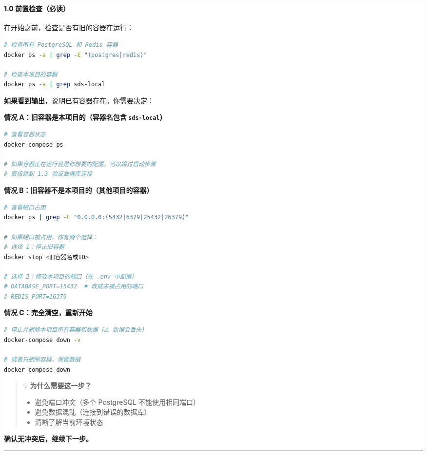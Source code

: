 #### 1.0 前置检查（必读）

在开始之前，检查是否有旧的容器在运行：

```bash
# 检查所有 PostgreSQL 和 Redis 容器
docker ps -a | grep -E "(postgres|redis)"

# 检查本项目的容器
docker ps -a | grep sds-local
```

**如果看到输出**，说明已有容器存在。你需要决定：

**情况 A：旧容器是本项目的（容器名包含 `sds-local`）**

```bash
# 查看容器状态
docker-compose ps

# 如果容器正在运行且是你想要的配置，可以跳过启动步骤
# 直接跳到 1.3 验证数据库连接
```

**情况 B：旧容器不是本项目的（其他项目的容器）**

```bash
# 查看端口占用
docker ps | grep -E "0.0.0.0:(5432|6379|25432|26379)"

# 如果端口被占用，你有两个选择：
# 选择 1：停止旧容器
docker stop <旧容器名或ID>

# 选择 2：修改本项目的端口（在 .env 中配置）
# DATABASE_PORT=15432  # 改成未被占用的端口
# REDIS_PORT=16379
```

**情况 C：完全清空，重新开始**

```bash
# 停止并删除本项目所有容器和数据（⚠️ 数据会丢失）
docker-compose down -v

# 或者只删除容器，保留数据
docker-compose down
```

> 💡 **为什么需要这一步？**
> - 避免端口冲突（多个 PostgreSQL 不能使用相同端口）
> - 避免数据混乱（连接到错误的数据库）
> - 清晰了解当前环境状态

**确认无冲突后，继续下一步。**

---
